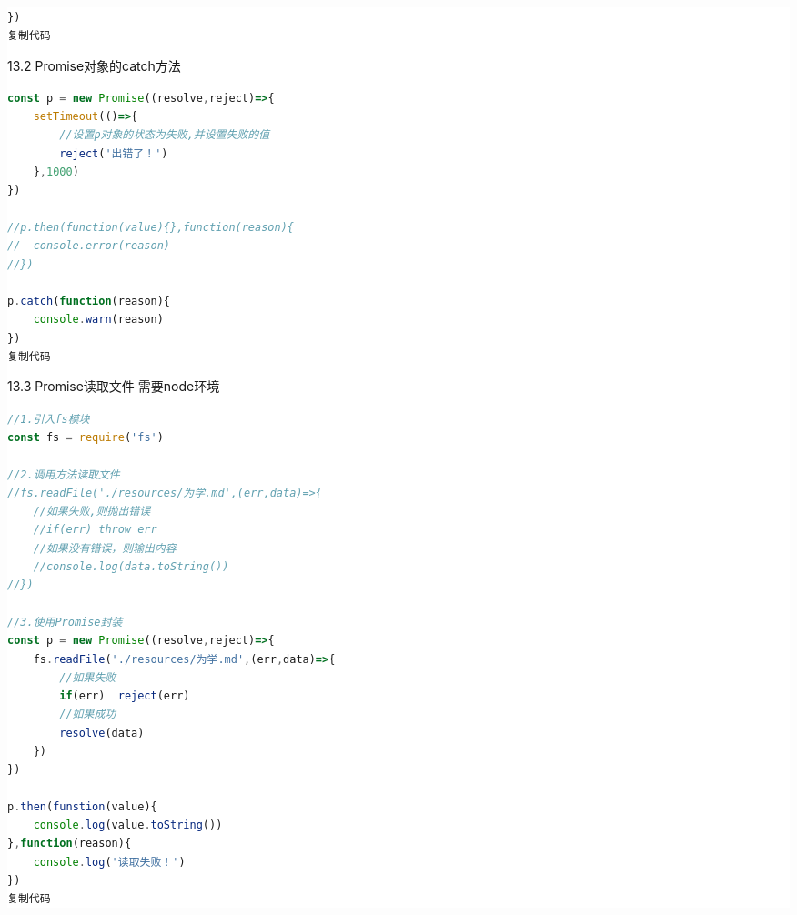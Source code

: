 ```javascript
})
复制代码
```

13.2 Promise对象的catch方法

```javascript
const p = new Promise((resolve,reject)=>{
	setTimeout(()=>{
		//设置p对象的状态为失败,并设置失败的值
		reject('出错了！')
	},1000)
}) 

//p.then(function(value){},function(reason){
//	console.error(reason)
//})

p.catch(function(reason){
    console.warn(reason)
})
复制代码
```

13.3 Promise读取文件 需要node环境

```javascript
//1.引入fs模块
const fs = require('fs')

//2.调用方法读取文件
//fs.readFile('./resources/为学.md',(err,data)=>{
    //如果失败,则抛出错误
    //if(err) throw err
    //如果没有错误，则输出内容
    //console.log(data.toString())
//})

//3.使用Promise封装
const p = new Promise((resolve,reject)=>{
    fs.readFile('./resources/为学.md',(err,data)=>{
    	//如果失败
    	if(err)  reject(err)
    	//如果成功
    	resolve(data)
	})
})

p.then(funstion(value){
    console.log(value.toString())   
},function(reason){
    console.log('读取失败！')
})
复制代码
```

